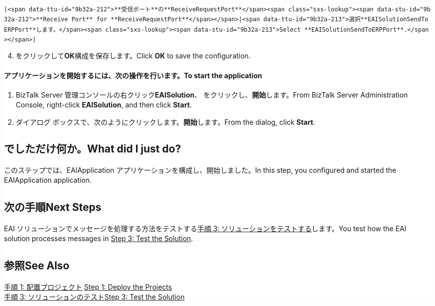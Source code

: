     |<span data-ttu-id="9b32a-212">**受信ポート**の**ReceiveRequestPort**</span><span class="sxs-lookup"><span data-stu-id="9b32a-212">**Receive Port** for **ReceiveRequestPort**</span></span>|<span data-ttu-id="9b32a-213">選択**EAISolutionSendToERPPort**します。</span><span class="sxs-lookup"><span data-stu-id="9b32a-213">Select **EAISolutionSendToERPPort**.</span></span>|  
  
4.  <span data-ttu-id="9b32a-214">をクリックして**OK**構成を保存します。</span><span class="sxs-lookup"><span data-stu-id="9b32a-214">Click **OK** to save the configuration.</span></span>  
  
#### <a name="to-start-the-application"></a><span data-ttu-id="9b32a-215">アプリケーションを開始するには、次の操作を行います。</span><span class="sxs-lookup"><span data-stu-id="9b32a-215">To start the application</span></span>  
  
1.  <span data-ttu-id="9b32a-216">BizTalk Server 管理コンソールの右クリック**EAISolution**、 をクリックし、**開始**します。</span><span class="sxs-lookup"><span data-stu-id="9b32a-216">From BizTalk Server Administration Console, right-click **EAISolution**, and then click **Start**.</span></span>  
  
2.  <span data-ttu-id="9b32a-217">ダイアログ ボックスで、次のようにクリックします。**開始**します。</span><span class="sxs-lookup"><span data-stu-id="9b32a-217">From the dialog, click **Start**.</span></span>  
  
## <a name="what-did-i-just-do"></a><span data-ttu-id="9b32a-218">でしただけ何か。</span><span class="sxs-lookup"><span data-stu-id="9b32a-218">What did I just do?</span></span>  
 <span data-ttu-id="9b32a-219">このステップでは、EAIApplication アプリケーションを構成し、開始しました。</span><span class="sxs-lookup"><span data-stu-id="9b32a-219">In this step, you configured and started the EAIApplication application.</span></span>  
  
## <a name="next-steps"></a><span data-ttu-id="9b32a-220">次の手順</span><span class="sxs-lookup"><span data-stu-id="9b32a-220">Next Steps</span></span>  
 <span data-ttu-id="9b32a-221">EAI ソリューションでメッセージを処理する方法をテストする[手順 3: ソリューションをテストする](../core/step-3-test-the-solution2.md)します。</span><span class="sxs-lookup"><span data-stu-id="9b32a-221">You test how the EAI solution processes messages in [Step 3: Test the Solution](../core/step-3-test-the-solution2.md).</span></span>  
  
## <a name="see-also"></a><span data-ttu-id="9b32a-222">参照</span><span class="sxs-lookup"><span data-stu-id="9b32a-222">See Also</span></span>  
 <span data-ttu-id="9b32a-223">[手順 1: 配置プロジェクト](../core/step-1-deploy-the-projects.md) </span><span class="sxs-lookup"><span data-stu-id="9b32a-223">[Step 1: Deploy the Projects](../core/step-1-deploy-the-projects.md) </span></span>  
 [<span data-ttu-id="9b32a-224">手順 3: ソリューションのテスト</span><span class="sxs-lookup"><span data-stu-id="9b32a-224">Step 3: Test the Solution</span></span>](../core/step-3-test-the-solution2.md)